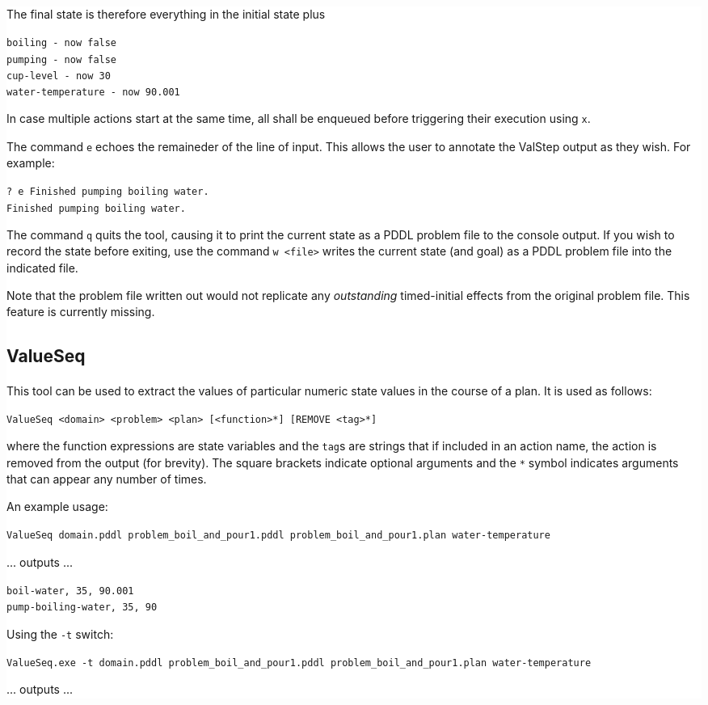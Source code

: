 The final state is therefore everything in the initial state plus

```shell
boiling - now false
pumping - now false
cup-level - now 30
water-temperature - now 90.001
```

In case multiple actions start at the same time, all shall be enqueued before triggering their execution using `x`.

The command `e` echoes the remaineder of the line of input.  This allows the user to annotate the ValStep output as they wish.  For example:

```shell
? e Finished pumping boiling water.
Finished pumping boiling water.
```

The command `q` quits the tool, causing it to print the current state as a PDDL problem file to the console output. If you wish to record the state before exiting, use the command `w <file>` writes the current state (and goal) as a PDDL problem file into the indicated file.

Note that the problem file written out would not replicate any _outstanding_ timed-initial effects from the original problem file. This feature is currently missing.

## ValueSeq

This tool can be used to extract the values of particular numeric state values in the course of a plan. It is used as follows:

`ValueSeq <domain> <problem> <plan> [<function>*] [REMOVE <tag>*]`

where the function expressions are state variables and the `tag`s are strings that if included in an action name, the action is removed from the output (for brevity). The square brackets indicate optional arguments and the `*` symbol indicates arguments that can appear any number of times.

An example usage:

```shell
ValueSeq domain.pddl problem_boil_and_pour1.pddl problem_boil_and_pour1.plan water-temperature
```

... outputs ...

```csv
boil-water, 35, 90.001
pump-boiling-water, 35, 90
```

Using the `-t` switch:

```shell
ValueSeq.exe -t domain.pddl problem_boil_and_pour1.pddl problem_boil_and_pour1.plan water-temperature
```

... outputs ...
